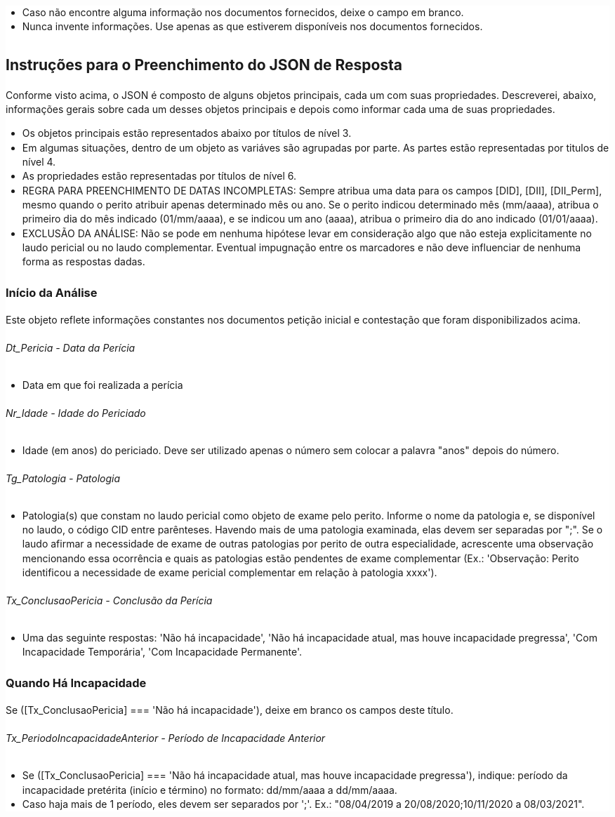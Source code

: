   - Caso não encontre alguma informação nos documentos fornecidos, deixe o campo em branco.
  - Nunca invente informações. Use apenas as que estiverem disponíveis nos documentos fornecidos.


## Instruções para o Preenchimento do JSON de Resposta
Conforme visto acima, o JSON é composto de alguns objetos principais, cada um com suas propriedades.
Descreverei, abaixo, informações gerais sobre cada um desses objetos principais e depois como informar
cada uma de suas propriedades.
- Os objetos principais estão representados abaixo por títulos de nível 3.
- Em algumas situações, dentro de um objeto as variáves são agrupadas por parte. As partes estão representadas por titulos de nível 4.
- As propriedades estão representadas por títulos de nível 6.
- REGRA PARA PREENCHIMENTO DE DATAS INCOMPLETAS: Sempre atribua uma data para os campos [DID], [DII], [DII_Perm], mesmo quando o perito atribuir apenas determinado mês ou ano. Se o perito indicou determinado mês (mm/aaaa), atribua o primeiro dia do mês indicado (01/mm/aaaa), e se indicou um ano (aaaa), atribua o primeiro dia do ano indicado (01/01/aaaa).
- EXCLUSÃO DA ANÁLISE: Não se pode em nenhuma hipótese levar em consideração algo que não esteja explicitamente no laudo pericial ou no laudo complementar. Eventual impugnação entre os marcadores <impug> e </impug> não deve influenciar de nenhuma forma as respostas dadas.

### Início da Análise

Este objeto reflete informações constantes nos documentos petição inicial e contestação que foram disponibilizados acima.

###### Dt_Pericia - Data da Perícia
- Data em que foi realizada a perícia

###### Nr_Idade - Idade do Periciado
- Idade (em anos) do periciado. Deve ser utilizado apenas o número sem colocar a palavra "anos" depois do número.

###### Tg_Patologia - Patologia
- Patologia(s) que constam no laudo pericial como objeto de exame pelo perito. Informe o nome da patologia e, se disponível no laudo, o código CID entre parênteses. Havendo mais de uma patologia examinada, elas devem ser separadas por ";". Se o laudo afirmar a necessidade de exame de outras patologias por perito de outra especialidade, acrescente uma observação mencionando essa ocorrência e quais as patologias estão pendentes de exame complementar (Ex.: 'Observação: Perito identificou a necessidade de exame pericial complementar em relação à patologia xxxx').

###### Tx_ConclusaoPericia - Conclusão da Perícia
- Uma das seguinte respostas: 'Não há incapacidade', 'Não há incapacidade atual, mas houve incapacidade pregressa', 'Com Incapacidade Temporária', 'Com Incapacidade Permanente'.


### Quando Há Incapacidade
Se ([Tx_ConclusaoPericia] === 'Não há incapacidade'), deixe em branco os campos deste título. 

###### Tx_PeriodoIncapacidadeAnterior - Período de Incapacidade Anterior
- Se ([Tx_ConclusaoPericia] === 'Não há incapacidade atual, mas houve incapacidade pregressa'), indique: período da incapacidade pretérita (início e término) no formato: dd/mm/aaaa a dd/mm/aaaa.
- Caso haja mais de 1 período, eles devem ser separados por ';'. Ex.: "08/04/2019 a 20/08/2020;10/11/2020 a 08/03/2021".
